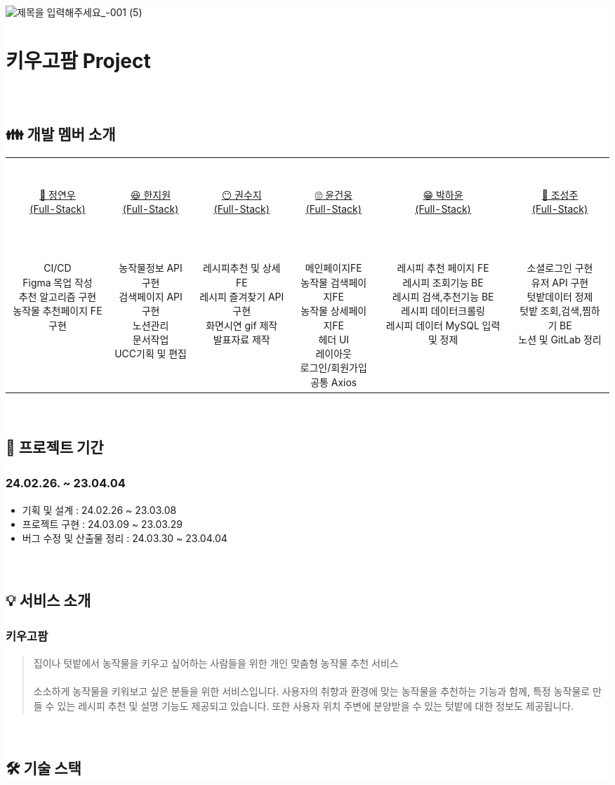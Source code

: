 ![제목을 입력해주세요_-001 (5)](https://github.com/Yeonwoo27/java-bridge/assets/161433883/d11be04e-d26c-4ce7-a390-604cc4126a40)

# 키우고팜 Project

<br>

## 👪 개발 멤버 소개

<table> <tr> <td height="140px" align="center"> <a href="https://github.com/dolpongg"> <br><br> 👑 정연우 <br>(Full-Stack) </a> <br></td> <td height="140px" align="center"> <a href="https://github.com/xswaqz">  <br><br> 😆 한지원 <br>(Full-Stack) </a> <br></td> <td height="140px" align="center"> <a href="https://github.com/mickeyshoes"> <br><br> 😶 권수지 <br>(Full-Stack) </a> <br></td> <td height="140px" align="center"> <a href="https://github.com/YongjaeKwon"><br><br> 🙄 윤건웅 <br>(Full-Stack) </a> <br></td> <td height="140px" align="center"> <a href="https://github.com/moxnox63">  <br><br> 😁 박하윤 <br>(Full-Stack) </a> <br></td> <td height="140px" align="center"> <a href="https://github.com/HanKyeon"> <br><br> 🙂 조성주 <br>(Full-Stack) </a> <br></td> </tr> 
<tr> 
<td align="center">CI/CD<br>Figma 목업 작성<br>추천 알고리즘 구현<br>농작물 추천페이지 FE 구현</td>
<td align="center">농작물정보 API 구현<br>검색페이지 API 구현<br>노션관리<br>문서작업<br>UCC기획 및 편집</td> 
<td align="center">레시피추천 및 상세 FE<br>레시피 즐겨찾기 API 구현<br>화면시연 gif 제작<br>발표자료 제작</td>
<td align="center">메인페이지FE<br>농작물 검색페이지FE<br>농작물 상세페이지FE<br>헤더 UI<br>레이아웃<br>로그인/회원가입<br>공통 Axios</td>
<td align="center">레시피 추천 페이지 FE<br>레시피 조회기능 BE<br>레시피 검색,추천기능 BE<br>레시피 데이터크롤링<br>레시피 데이터 MySQL 입력 및 정제</td>
<td align="center">소셜로그인 구현<br>유저 API 구현<br>텃밭데이터 정제<br>텃밭 조회,검색,찜하기 BE <br>노션 및 GitLab 정리</td>
</tr> </table>

<br />

## 📆 프로젝트 기간 

### 24.02.26. ~ 23.04.04

- 기획 및 설계 : 24.02.26 ~ 23.03.08
- 프로젝트 구현 : 24.03.09 ~ 23.03.29
- 버그 수정 및 산출물 정리 : 24.03.30 ~ 23.04.04

<br />


## 💡 서비스 소개

### 키우고팜

>집이나 텃밭에서 농작물을 키우고 싶어하는 사람들을 위한 개인 맞춤형 농작물 추천 서비스
 <br /><br />소소하게 농작물을 키워보고 싶은 분들을 위한 서비스입니다. 사용자의 취향과 환경에 맞는 농작물을 추천하는 기능과 함께, 특정 농작물로 만들 수 있는 레시피 추천 및 설명 기능도 제공되고 있습니다. 또한 사용자 위치 주변에 분양받을 수 있는 텃밭에 대한 정보도 제공됩니다.

<br/>

## 🛠️ 기술 스택
